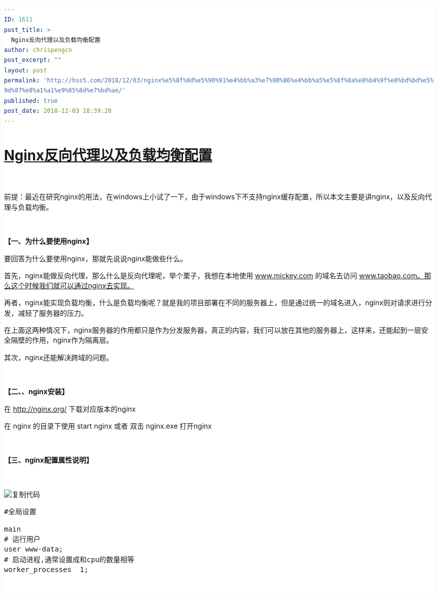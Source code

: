 ```yaml
---
ID: 1611
post_title: >
  Nginx反向代理以及负载均衡配置
author: chrispengcn
post_excerpt: ""
layout: post
permalink: 'http://hss5.com/2018/12/03/nginx%e5%8f%8d%e5%90%91%e4%bb%a3%e7%90%86%e4%bb%a5%e5%8f%8a%e8%b4%9f%e8%bd%bd%e5%9d%87%e8%a1%a1%e9%85%8d%e7%bd%ae/'
published: true
post_date: 2018-12-03 18:39:20
---
```

<h1 class="postTitle"><a id="cb_post_title_url" class="postTitle2" href="https://www.cnblogs.com/Miss-mickey/p/6734831.html">Nginx反向代理以及负载均衡配置</a></h1>
<div class="clear"></div>
<div class="postBody">
<div id="cnblogs_post_body" class="blogpost-body">

&nbsp;

前提：最近在研究nginx的用法，在windows上小试了一下，由于windows下不支持nginx缓存配置，所以本文主要是讲nginx，以及反向代理与负载均衡。

&nbsp;

<strong>【一、为什么要使用nginx】</strong>

要回答为什么要使用nginx，那就先说说nginx能做些什么。

首先，nginx能做反向代理，那么什么是反向代理呢，举个栗子，我想在本地使用 www.mickey.com 的域名去访问 www.taobao.com。那么这个时候我们就可以通过nginx去实现。

再者，nginx能实现负载均衡，什么是负载均衡呢？就是我的项目部署在不同的服务器上，但是通过统一的域名进入，nginx则对请求进行分发，减轻了服务器的压力。

在上面这两种情况下，nginx服务器的作用都只是作为分发服务器，真正的内容，我们可以放在其他的服务器上，这样来，还能起到一层安全隔壁的作用，nginx作为隔离层。

其次，nginx还能解决跨域的问题。

&nbsp;

<strong>【二、、nginx安装】</strong>

在 <a href="http://nginx.org/" target="_blank" rel="noopener">http://nginx.org/</a> 下载对应版本的nginx

在 nginx 的目录下使用 start nginx 或者 双击 nginx.exe 打开nginx

&nbsp;

<strong>【三、nginx配置属性说明】</strong>

&nbsp;
<div class="cnblogs_code">
<div class="cnblogs_code_toolbar"><span class="cnblogs_code_copy"><a title="复制代码"><img src="https://common.cnblogs.com/images/copycode.gif" alt="复制代码" /></a></span></div>
<pre></pre>
<pre>#全局设置</pre>
<pre>main 
# 运行用户
user www-data;    
# 启动进程,通常设置成和cpu的数量相等
worker_processes  1;
